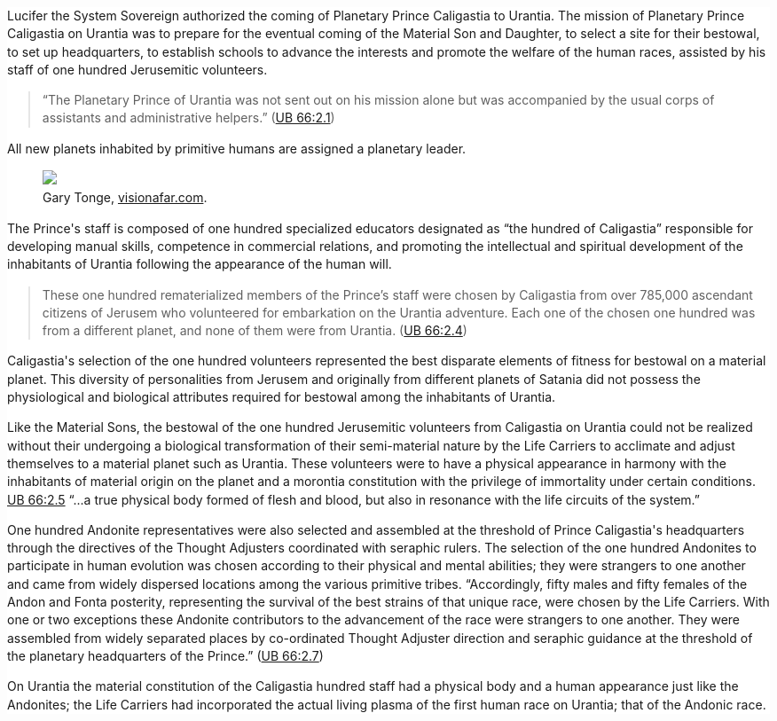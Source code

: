 Lucifer the System Sovereign authorized the coming of Planetary Prince Caligastia to Urantia. The mission of Planetary Prince Caligastia on Urantia was to prepare for the eventual coming of the Material Son and Daughter, to select a site for their bestowal, to set up headquarters, to establish schools to advance the interests and promote the welfare of the human races, assisted by his staff of one hundred Jerusemitic volunteers.

> “The Planetary Prince of Urantia was not sent out on his mission alone but was accompanied by the usual corps of assistants and administrative helpers.” (<a id="a147_156"></a>[UB 66:2.1](/en/The_Urantia_Book/66#p2_1))

All new planets inhabited by primitive humans are assigned a planetary leader.

<figure id="Figure_5" class="image urantiapedia">
<img src="/image/article/Reflectivite/2023_08/010.jpg">
<figcaption>Gary Tonge, <a href="visionafar.com">visionafar.com</a>.</figcaption>
</figure>

The Prince's staff is composed of one hundred specialized educators designated as “the hundred of Caligastia” responsible for developing manual skills, competence in commercial relations, and promoting the intellectual and spiritual development of the inhabitants of Urantia following the appearance of the human will.

> These one hundred rematerialized members of the Prince’s staff were chosen by Caligastia from over 785,000 ascendant citizens of Jerusem who volunteered for embarkation on the Urantia adventure. Each one of the chosen one hundred was from a different planet, and none of them were from Urantia. (<a id="a158_298"></a>[UB 66:2.4](/en/The_Urantia_Book/66#p2_4))

Caligastia's selection of the one hundred volunteers represented the best disparate elements of fitness for bestowal on a material planet. This diversity of personalities from Jerusem and originally from different planets of Satania did not possess the physiological and biological attributes required for bestowal among the inhabitants of Urantia.

Like the Material Sons, the bestowal of the one hundred Jerusemitic volunteers from Caligastia on Urantia could not be realized without their undergoing a biological transformation of their semi-material nature by the Life Carriers to acclimate and adjust themselves to a material planet such as Urantia. These volunteers were to have a physical appearance in harmony with the inhabitants of material origin on the planet and a morontia constitution with the privilege of immortality under certain conditions. <a id="a162_510"></a>[UB 66:2.5](/en/The_Urantia_Book/66#p2_5) “...a true physical body formed of flesh and blood, but also in resonance with the life circuits of the system.”

One hundred Andonite representatives were also selected and assembled at the threshold of Prince Caligastia's headquarters through the directives of the Thought Adjusters coordinated with seraphic rulers. The selection of the one hundred Andonites to participate in human evolution was chosen according to their physical and mental abilities; they were strangers to one another and came from widely dispersed locations among the various primitive tribes. “Accordingly, fifty males and fifty females of the Andon and Fonta posterity, representing the survival of the best strains of that unique race, were chosen by the Life Carriers. With one or two exceptions these Andonite contributors to the advancement of the race were strangers to one another. They were assembled from widely separated places by co-ordinated Thought Adjuster direction and seraphic guidance at the threshold of the planetary headquarters of the Prince.” (<a id="a164_929"></a>[UB 66:2.7](/en/The_Urantia_Book/66#p2_7))

On Urantia the material constitution of the Caligastia hundred staff had a physical body and a human appearance just like the Andonites; the Life Carriers had incorporated the actual living plasma of the first human race on Urantia; that of the Andonic race.
